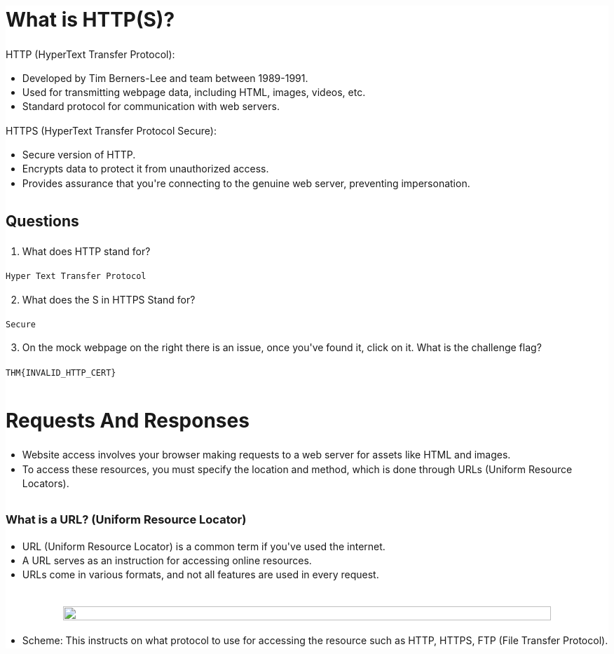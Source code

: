 # What is HTTP(S)?

HTTP (HyperText Transfer Protocol):

- Developed by Tim Berners-Lee and team between 1989-1991.
- Used for transmitting webpage data, including HTML, images, videos, etc.
- Standard protocol for communication with web servers.

HTTPS (HyperText Transfer Protocol Secure):

- Secure version of HTTP.
- Encrypts data to protect it from unauthorized access.
- Provides assurance that you're connecting to the genuine web server, preventing impersonation.

<h2></h2>

<h2>Questions</h2>

1. What does HTTP stand for?

`Hyper Text Transfer Protocol`

2. What does the S in HTTPS Stand for?

`Secure`

3. On the mock webpage on the right there is an issue, once you've found it, click on it. What is the challenge flag?

`THM{INVALID_HTTP_CERT}`


<h2></h2>

# Requests And Responses

- Website access involves your browser making requests to a web server for assets like HTML and images.
- To access these resources, you must specify the location and method, which is done through URLs (Uniform Resource Locators).

<h2></h2>
  
<h3>What is a URL? (Uniform Resource Locator)</h3>

- URL (Uniform Resource Locator) is a common term if you've used the internet.
- A URL serves as an instruction for accessing online resources.
- URLs come in various formats, and not all features are used in every request.

<p align="center">
<br/>
<img src="https://i.imgur.com/yp88Wqp.png" height="90%" width="90%" alt=""/>
<br />

- Scheme: This instructs on what protocol to use for accessing the resource such as HTTP, HTTPS, FTP (File Transfer Protocol).
